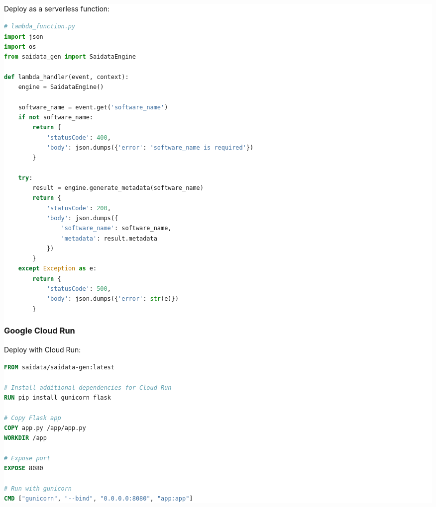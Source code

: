 Deploy as a serverless function:

```python
# lambda_function.py
import json
import os
from saidata_gen import SaidataEngine

def lambda_handler(event, context):
    engine = SaidataEngine()
    
    software_name = event.get('software_name')
    if not software_name:
        return {
            'statusCode': 400,
            'body': json.dumps({'error': 'software_name is required'})
        }
    
    try:
        result = engine.generate_metadata(software_name)
        return {
            'statusCode': 200,
            'body': json.dumps({
                'software_name': software_name,
                'metadata': result.metadata
            })
        }
    except Exception as e:
        return {
            'statusCode': 500,
            'body': json.dumps({'error': str(e)})
        }
```

### Google Cloud Run

Deploy with Cloud Run:

```dockerfile
FROM saidata/saidata-gen:latest

# Install additional dependencies for Cloud Run
RUN pip install gunicorn flask

# Copy Flask app
COPY app.py /app/app.py
WORKDIR /app

# Expose port
EXPOSE 8080

# Run with gunicorn
CMD ["gunicorn", "--bind", "0.0.0.0:8080", "app:app"]
```
